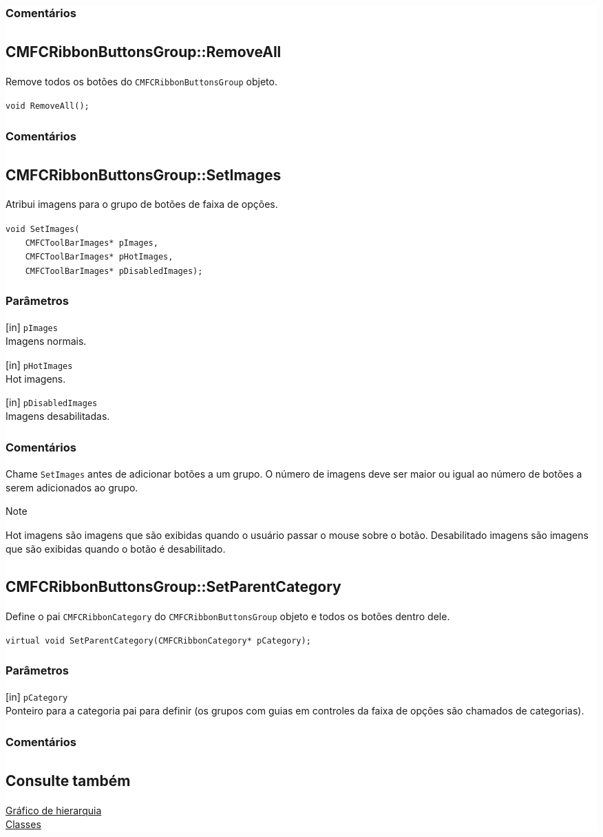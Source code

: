 ### <a name="remarks"></a>Comentários  
  
##  <a name="removeall"></a>CMFCRibbonButtonsGroup::RemoveAll  
 Remove todos os botões do `CMFCRibbonButtonsGroup` objeto.  
  
```  
void RemoveAll();
```  
  
### <a name="remarks"></a>Comentários  
  
##  <a name="setimages"></a>CMFCRibbonButtonsGroup::SetImages  
 Atribui imagens para o grupo de botões de faixa de opções.  
  
```  
void SetImages(
    CMFCToolBarImages* pImages,  
    CMFCToolBarImages* pHotImages,  
    CMFCToolBarImages* pDisabledImages);
```  
  
### <a name="parameters"></a>Parâmetros  
 [in] `pImages`  
 Imagens normais.  
  
 [in] `pHotImages`  
 Hot imagens.  
  
 [in] `pDisabledImages`  
 Imagens desabilitadas.  
  
### <a name="remarks"></a>Comentários  
 Chame `SetImages` antes de adicionar botões a um grupo. O número de imagens deve ser maior ou igual ao número de botões a serem adicionados ao grupo.  
  
> [!NOTE]
>  Hot imagens são imagens que são exibidas quando o usuário passar o mouse sobre o botão. Desabilitado imagens são imagens que são exibidas quando o botão é desabilitado.  
  
##  <a name="setparentcategory"></a>CMFCRibbonButtonsGroup::SetParentCategory  
 Define o pai `CMFCRibbonCategory` do `CMFCRibbonButtonsGroup` objeto e todos os botões dentro dele.  
  
```  
virtual void SetParentCategory(CMFCRibbonCategory* pCategory);
```  
  
### <a name="parameters"></a>Parâmetros  
 [in] `pCategory`  
 Ponteiro para a categoria pai para definir (os grupos com guias em controles da faixa de opções são chamados de categorias).  
  
### <a name="remarks"></a>Comentários  
  
## <a name="see-also"></a>Consulte também  
 [Gráfico de hierarquia](../../mfc/hierarchy-chart.md)   
 [Classes](../../mfc/reference/mfc-classes.md)


